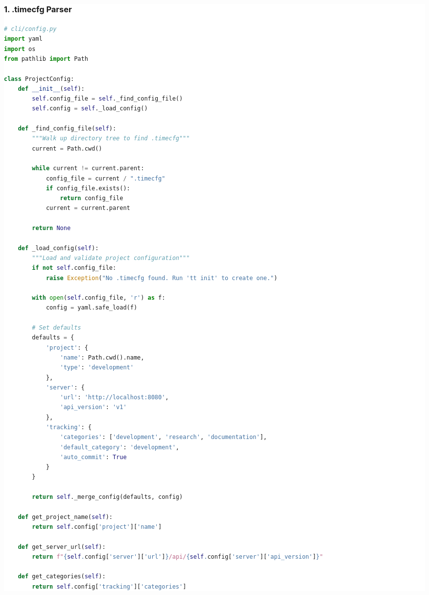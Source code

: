 ### 1. .timecfg Parser
```python
# cli/config.py
import yaml
import os
from pathlib import Path

class ProjectConfig:
    def __init__(self):
        self.config_file = self._find_config_file()
        self.config = self._load_config()
    
    def _find_config_file(self):
        """Walk up directory tree to find .timecfg"""
        current = Path.cwd()
        
        while current != current.parent:
            config_file = current / ".timecfg"
            if config_file.exists():
                return config_file
            current = current.parent
        
        return None
    
    def _load_config(self):
        """Load and validate project configuration"""
        if not self.config_file:
            raise Exception("No .timecfg found. Run 'tt init' to create one.")
        
        with open(self.config_file, 'r') as f:
            config = yaml.safe_load(f)
        
        # Set defaults
        defaults = {
            'project': {
                'name': Path.cwd().name,
                'type': 'development'
            },
            'server': {
                'url': 'http://localhost:8080',
                'api_version': 'v1'
            },
            'tracking': {
                'categories': ['development', 'research', 'documentation'],
                'default_category': 'development',
                'auto_commit': True
            }
        }
        
        return self._merge_config(defaults, config)
    
    def get_project_name(self):
        return self.config['project']['name']
    
    def get_server_url(self):
        return f"{self.config['server']['url']}/api/{self.config['server']['api_version']}"
    
    def get_categories(self):
        return self.config['tracking']['categories']
```
